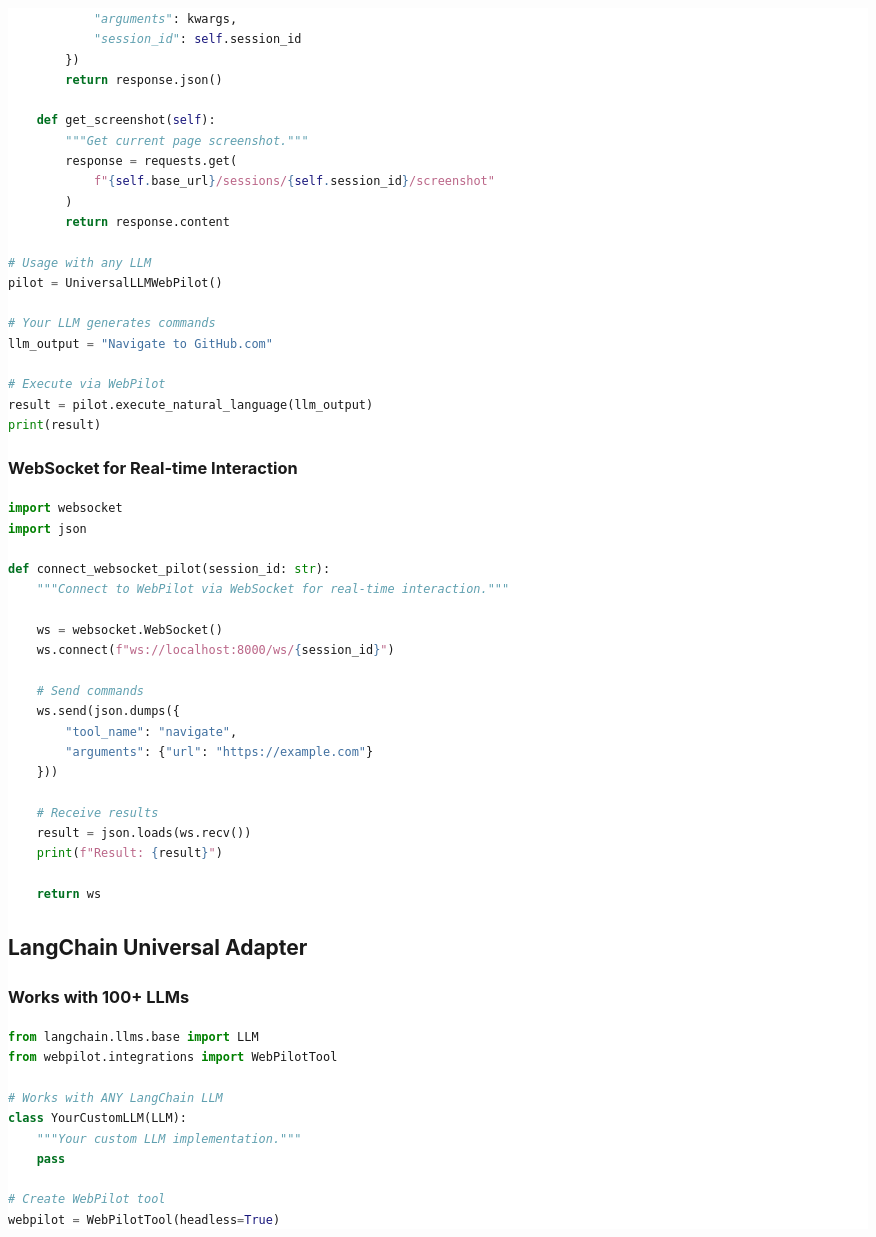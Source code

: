 ```python
            "arguments": kwargs,
            "session_id": self.session_id
        })
        return response.json()
    
    def get_screenshot(self):
        """Get current page screenshot."""
        response = requests.get(
            f"{self.base_url}/sessions/{self.session_id}/screenshot"
        )
        return response.content

# Usage with any LLM
pilot = UniversalLLMWebPilot()

# Your LLM generates commands
llm_output = "Navigate to GitHub.com"

# Execute via WebPilot
result = pilot.execute_natural_language(llm_output)
print(result)
```

### WebSocket for Real-time Interaction
```python
import websocket
import json

def connect_websocket_pilot(session_id: str):
    """Connect to WebPilot via WebSocket for real-time interaction."""
    
    ws = websocket.WebSocket()
    ws.connect(f"ws://localhost:8000/ws/{session_id}")
    
    # Send commands
    ws.send(json.dumps({
        "tool_name": "navigate",
        "arguments": {"url": "https://example.com"}
    }))
    
    # Receive results
    result = json.loads(ws.recv())
    print(f"Result: {result}")
    
    return ws
```

## LangChain Universal Adapter

### Works with 100+ LLMs
```python
from langchain.llms.base import LLM
from webpilot.integrations import WebPilotTool

# Works with ANY LangChain LLM
class YourCustomLLM(LLM):
    """Your custom LLM implementation."""
    pass

# Create WebPilot tool
webpilot = WebPilotTool(headless=True)

```